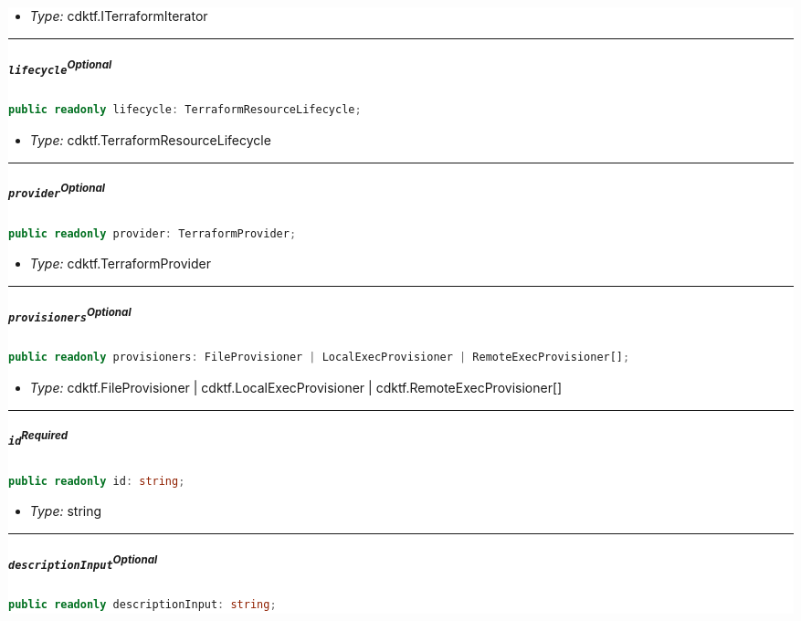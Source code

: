 - *Type:* cdktf.ITerraformIterator

---

##### `lifecycle`<sup>Optional</sup> <a name="lifecycle" id="@cdktf/provider-boundary.hostCatalogStatic.HostCatalogStatic.property.lifecycle"></a>

```typescript
public readonly lifecycle: TerraformResourceLifecycle;
```

- *Type:* cdktf.TerraformResourceLifecycle

---

##### `provider`<sup>Optional</sup> <a name="provider" id="@cdktf/provider-boundary.hostCatalogStatic.HostCatalogStatic.property.provider"></a>

```typescript
public readonly provider: TerraformProvider;
```

- *Type:* cdktf.TerraformProvider

---

##### `provisioners`<sup>Optional</sup> <a name="provisioners" id="@cdktf/provider-boundary.hostCatalogStatic.HostCatalogStatic.property.provisioners"></a>

```typescript
public readonly provisioners: FileProvisioner | LocalExecProvisioner | RemoteExecProvisioner[];
```

- *Type:* cdktf.FileProvisioner | cdktf.LocalExecProvisioner | cdktf.RemoteExecProvisioner[]

---

##### `id`<sup>Required</sup> <a name="id" id="@cdktf/provider-boundary.hostCatalogStatic.HostCatalogStatic.property.id"></a>

```typescript
public readonly id: string;
```

- *Type:* string

---

##### `descriptionInput`<sup>Optional</sup> <a name="descriptionInput" id="@cdktf/provider-boundary.hostCatalogStatic.HostCatalogStatic.property.descriptionInput"></a>

```typescript
public readonly descriptionInput: string;
```
